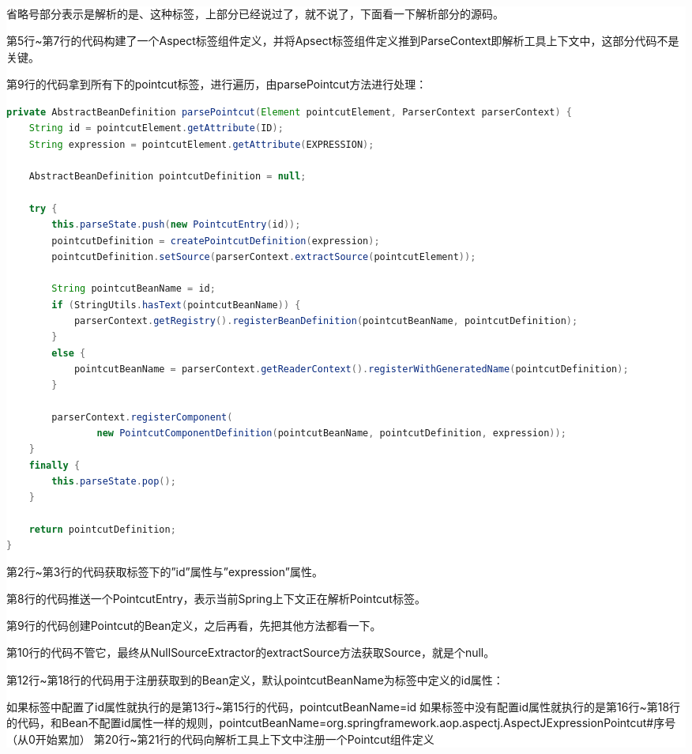 省略号部分表示是解析的是、这种标签，上部分已经说过了，就不说了，下面看一下解析部分的源码。

第5行~第7行的代码构建了一个Aspect标签组件定义，并将Apsect标签组件定义推到ParseContext即解析工具上下文中，这部分代码不是关键。

第9行的代码拿到所有下的pointcut标签，进行遍历，由parsePointcut方法进行处理：

```java
private AbstractBeanDefinition parsePointcut(Element pointcutElement, ParserContext parserContext) {
    String id = pointcutElement.getAttribute(ID);
    String expression = pointcutElement.getAttribute(EXPRESSION);

    AbstractBeanDefinition pointcutDefinition = null;

    try {
        this.parseState.push(new PointcutEntry(id));
        pointcutDefinition = createPointcutDefinition(expression);
        pointcutDefinition.setSource(parserContext.extractSource(pointcutElement));

        String pointcutBeanName = id;
        if (StringUtils.hasText(pointcutBeanName)) {
            parserContext.getRegistry().registerBeanDefinition(pointcutBeanName, pointcutDefinition);
        }
        else {
            pointcutBeanName = parserContext.getReaderContext().registerWithGeneratedName(pointcutDefinition);
        }

        parserContext.registerComponent(
                new PointcutComponentDefinition(pointcutBeanName, pointcutDefinition, expression));
    }
    finally {
        this.parseState.pop();
    }

    return pointcutDefinition;
}

```

第2行~第3行的代码获取标签下的”id”属性与”expression”属性。

第8行的代码推送一个PointcutEntry，表示当前Spring上下文正在解析Pointcut标签。

第9行的代码创建Pointcut的Bean定义，之后再看，先把其他方法都看一下。

第10行的代码不管它，最终从NullSourceExtractor的extractSource方法获取Source，就是个null。

第12行~第18行的代码用于注册获取到的Bean定义，默认pointcutBeanName为标签中定义的id属性：

如果标签中配置了id属性就执行的是第13行~第15行的代码，pointcutBeanName=id
如果标签中没有配置id属性就执行的是第16行~第18行的代码，和Bean不配置id属性一样的规则，pointcutBeanName=org.springframework.aop.aspectj.AspectJExpressionPointcut#序号（从0开始累加）
第20行~第21行的代码向解析工具上下文中注册一个Pointcut组件定义
